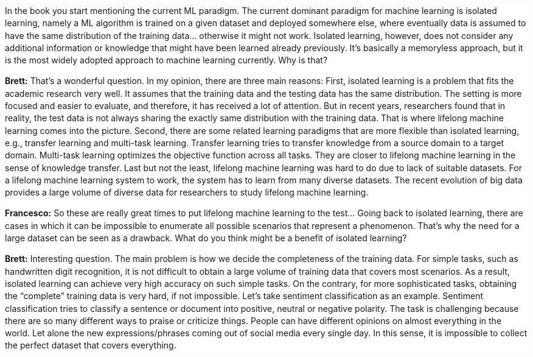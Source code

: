 In the book you start mentioning the current ML paradigm. The current dominant paradigm for machine learning is isolated
learning, namely a ML algorithm is trained on a given dataset and deployed somewhere else, where eventually data is assumed
to have the same distribution of the training data... otherwise it might not work.
Isolated learning, however, does not consider any additional information or knowledge that might have been learned already
previously. It’s basically a memoryless approach, but it is the most widely adopted approach to machine learning currently.
Why is that?

<strong>Brett:</strong>
That’s a wonderful question. In my opinion, there are three main reasons:
First, isolated learning is a problem that fits the academic research very well. It assumes that the training data and the
testing data has the same distribution. The setting is more focused and easier to evaluate, and therefore, it has received a
lot of attention. But in recent years, researchers found that in reality, the test data is not always sharing the exactly
same distribution with the training data. That is where lifelong machine learning comes into the picture.
Second, there are some related learning paradigms that are more flexible than isolated learning, e.g., transfer learning
and multi-task learning. Transfer learning tries to transfer knowledge from a source domain to a target domain.
Multi-task learning optimizes the objective function across all tasks. They are closer to lifelong machine learning in the
sense of knowledge transfer.
Last but not the least, lifelong machine learning was hard to do due to lack of suitable datasets. For a lifelong machine
learning system to work, the system has to learn from many diverse datasets. The recent evolution of big data provides a
large volume of diverse data for researchers to study lifelong machine learning.

<strong>Francesco:</strong>
So these are really great times to put lifelong machine learning to the test...
Going back to isolated learning, there are cases in which it can be impossible to enumerate all possible scenarios that
represent a phenomenon. That’s why the need for a large dataset can be seen as a drawback. What do you think might be a
benefit of isolated learning?

<strong>Brett:</strong>
Interesting question. The main problem is how we decide the completeness of the training data. For simple tasks, such as
handwritten digit recognition, it is not difficult to obtain a large volume of training data that covers most scenarios.
As a result, isolated learning can achieve very high accuracy on such simple tasks.
On the contrary, for more sophisticated tasks, obtaining the “complete” training data is very hard, if not impossible.
Let’s take sentiment classification as an example. Sentiment classification tries to classify a sentence or document into
positive, neutral or negative polarity. The task is challenging because there are so many different ways to praise or
criticize things. People can have different opinions on almost everything in the world. Let alone the new expressions/phrases
coming out of social media every single day. In this sense, it is impossible to collect the perfect dataset that covers
everything.
